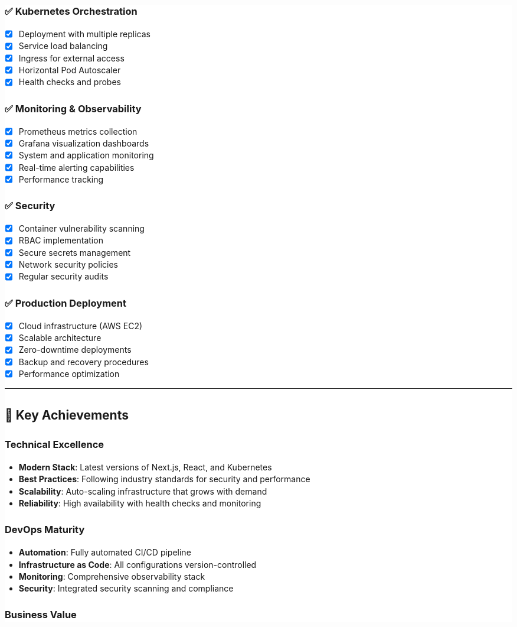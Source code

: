 ### ✅ Kubernetes Orchestration

- [x] Deployment with multiple replicas
- [x] Service load balancing
- [x] Ingress for external access
- [x] Horizontal Pod Autoscaler
- [x] Health checks and probes

### ✅ Monitoring & Observability

- [x] Prometheus metrics collection
- [x] Grafana visualization dashboards
- [x] System and application monitoring
- [x] Real-time alerting capabilities
- [x] Performance tracking

### ✅ Security

- [x] Container vulnerability scanning
- [x] RBAC implementation
- [x] Secure secrets management
- [x] Network security policies
- [x] Regular security audits

### ✅ Production Deployment

- [x] Cloud infrastructure (AWS EC2)
- [x] Scalable architecture
- [x] Zero-downtime deployments
- [x] Backup and recovery procedures
- [x] Performance optimization

---

## 🎯 Key Achievements

### Technical Excellence

- **Modern Stack**: Latest versions of Next.js, React, and Kubernetes
- **Best Practices**: Following industry standards for security and performance
- **Scalability**: Auto-scaling infrastructure that grows with demand
- **Reliability**: High availability with health checks and monitoring

### DevOps Maturity

- **Automation**: Fully automated CI/CD pipeline
- **Infrastructure as Code**: All configurations version-controlled
- **Monitoring**: Comprehensive observability stack
- **Security**: Integrated security scanning and compliance

### Business Value
